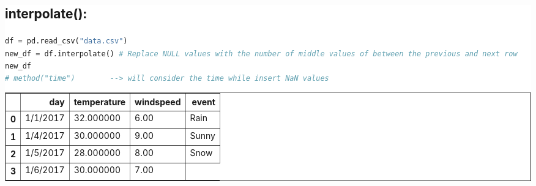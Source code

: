 

## interpolate():


```python
df = pd.read_csv("data.csv")   
new_df = df.interpolate() # Replace NULL values with the number of middle values of between the previous and next row
new_df
# method("time")        --> will consider the time while insert NaN values
```




<div>
<style scoped>
    .dataframe tbody tr th:only-of-type {
        vertical-align: middle;
    }

    .dataframe tbody tr th {
        vertical-align: top;
    }

    .dataframe thead th {
        text-align: right;
    }
</style>
<table border="1" class="dataframe">
  <thead>
    <tr style="text-align: right;">
      <th></th>
      <th>day</th>
      <th>temperature</th>
      <th>windspeed</th>
      <th>event</th>
    </tr>
  </thead>
  <tbody>
    <tr>
      <th>0</th>
      <td>1/1/2017</td>
      <td>32.000000</td>
      <td>6.00</td>
      <td>Rain</td>
    </tr>
    <tr>
      <th>1</th>
      <td>1/4/2017</td>
      <td>30.000000</td>
      <td>9.00</td>
      <td>Sunny</td>
    </tr>
    <tr>
      <th>2</th>
      <td>1/5/2017</td>
      <td>28.000000</td>
      <td>8.00</td>
      <td>Snow</td>
    </tr>
    <tr>
      <th>3</th>
      <td>1/6/2017</td>
      <td>30.000000</td>
      <td>7.00</td>